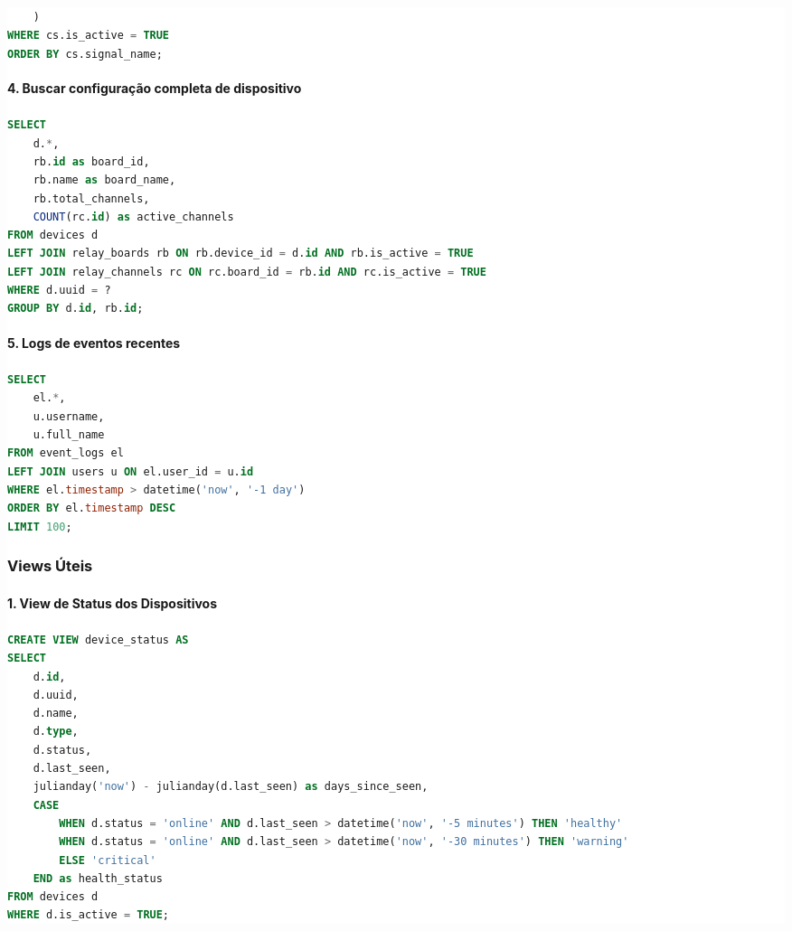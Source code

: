 ```sql
    )
WHERE cs.is_active = TRUE
ORDER BY cs.signal_name;
```

#### 4. Buscar configuração completa de dispositivo
```sql
SELECT 
    d.*,
    rb.id as board_id,
    rb.name as board_name,
    rb.total_channels,
    COUNT(rc.id) as active_channels
FROM devices d
LEFT JOIN relay_boards rb ON rb.device_id = d.id AND rb.is_active = TRUE
LEFT JOIN relay_channels rc ON rc.board_id = rb.id AND rc.is_active = TRUE
WHERE d.uuid = ?
GROUP BY d.id, rb.id;
```

#### 5. Logs de eventos recentes
```sql
SELECT 
    el.*,
    u.username,
    u.full_name
FROM event_logs el
LEFT JOIN users u ON el.user_id = u.id
WHERE el.timestamp > datetime('now', '-1 day')
ORDER BY el.timestamp DESC
LIMIT 100;
```

### Views Úteis

#### 1. View de Status dos Dispositivos
```sql
CREATE VIEW device_status AS
SELECT 
    d.id,
    d.uuid,
    d.name,
    d.type,
    d.status,
    d.last_seen,
    julianday('now') - julianday(d.last_seen) as days_since_seen,
    CASE 
        WHEN d.status = 'online' AND d.last_seen > datetime('now', '-5 minutes') THEN 'healthy'
        WHEN d.status = 'online' AND d.last_seen > datetime('now', '-30 minutes') THEN 'warning'
        ELSE 'critical'
    END as health_status
FROM devices d
WHERE d.is_active = TRUE;
```
